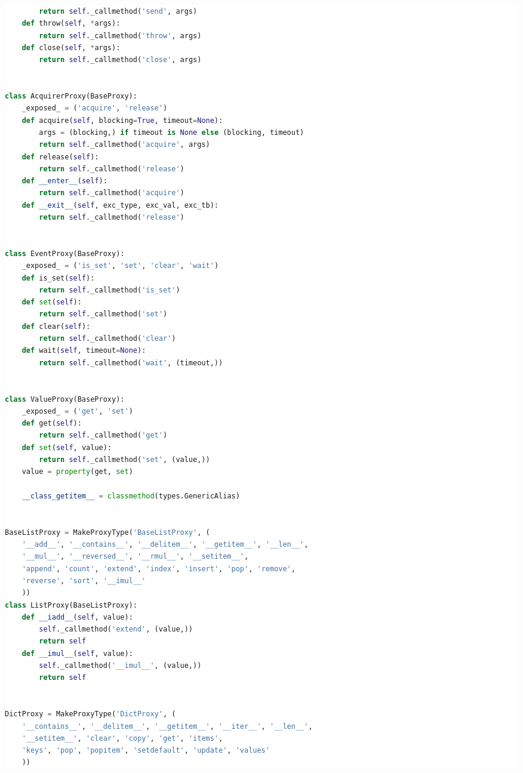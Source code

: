 ```python
        return self._callmethod('send', args)
    def throw(self, *args):
        return self._callmethod('throw', args)
    def close(self, *args):
        return self._callmethod('close', args)


class AcquirerProxy(BaseProxy):
    _exposed_ = ('acquire', 'release')
    def acquire(self, blocking=True, timeout=None):
        args = (blocking,) if timeout is None else (blocking, timeout)
        return self._callmethod('acquire', args)
    def release(self):
        return self._callmethod('release')
    def __enter__(self):
        return self._callmethod('acquire')
    def __exit__(self, exc_type, exc_val, exc_tb):
        return self._callmethod('release')


class EventProxy(BaseProxy):
    _exposed_ = ('is_set', 'set', 'clear', 'wait')
    def is_set(self):
        return self._callmethod('is_set')
    def set(self):
        return self._callmethod('set')
    def clear(self):
        return self._callmethod('clear')
    def wait(self, timeout=None):
        return self._callmethod('wait', (timeout,))


class ValueProxy(BaseProxy):
    _exposed_ = ('get', 'set')
    def get(self):
        return self._callmethod('get')
    def set(self, value):
        return self._callmethod('set', (value,))
    value = property(get, set)

    __class_getitem__ = classmethod(types.GenericAlias)


BaseListProxy = MakeProxyType('BaseListProxy', (
    '__add__', '__contains__', '__delitem__', '__getitem__', '__len__',
    '__mul__', '__reversed__', '__rmul__', '__setitem__',
    'append', 'count', 'extend', 'index', 'insert', 'pop', 'remove',
    'reverse', 'sort', '__imul__'
    ))
class ListProxy(BaseListProxy):
    def __iadd__(self, value):
        self._callmethod('extend', (value,))
        return self
    def __imul__(self, value):
        self._callmethod('__imul__', (value,))
        return self


DictProxy = MakeProxyType('DictProxy', (
    '__contains__', '__delitem__', '__getitem__', '__iter__', '__len__',
    '__setitem__', 'clear', 'copy', 'get', 'items',
    'keys', 'pop', 'popitem', 'setdefault', 'update', 'values'
    ))
```